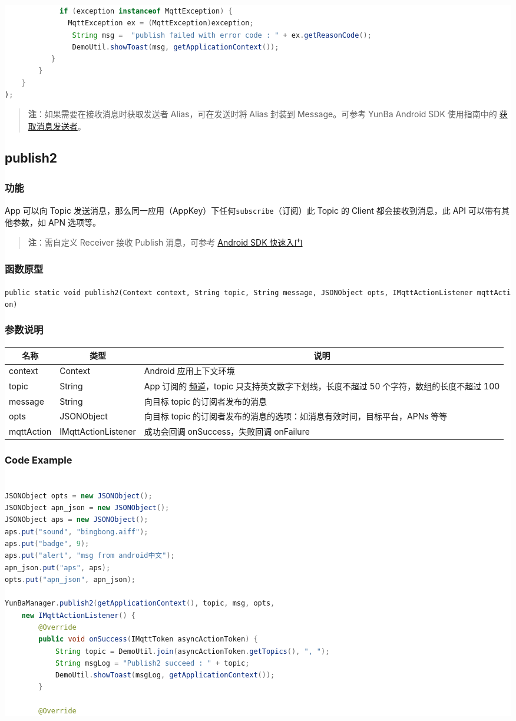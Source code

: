 ```java
             if (exception instanceof MqttException) {
               MqttException ex = (MqttException)exception;
                String msg =  "publish failed with error code : " + ex.getReasonCode();
                DemoUtil.showToast(msg, getApplicationContext());
           }
        }
    }
);
```


>**注**：如果需要在接收消息时获取发送者 Alias，可在发送时将 Alias 封装到 Message。可参考 YunBa Android SDK 使用指南中的 [获取消息发送者](android_sdk_tutorial.md#%E8%8E%B7%E5%8F%96%E6%B6%88%E6%81%AF%E7%9A%84%E5%8F%91%E9%80%81%E8%80%85)。


## publish2

### 功能

App 可以向 Topic 发送消息，那么同一应用（AppKey）下任何`subscribe`（订阅）此 Topic 的 Client 都会接收到消息，此 API 可以带有其他参数，如 APN 选项等。


>**注**：需自定义 Receiver 接收 Publish 消息，可参考 [Android SDK 快速入门](android_sdk_quick_start.md)


### 函数原型

`public static void publish2(Context context, String topic, String message, JSONObject opts, IMqttActionListener mqttAction)`


### 参数说明

名称 | 类型 | 说明
--------- | ------- | -----------
context | Context | Android 应用上下文环境
topic | String | App 订阅的 [频道](product_kb_topic_and_alias.md)，topic 只支持英文数字下划线，长度不超过 50 个字符，数组的长度不超过 100
message | String | 向目标 topic 的订阅者发布的消息
opts | JSONObject | 向目标 topic 的订阅者发布的消息的选项：如消息有效时间，目标平台，APNs 等等
mqttAction | IMqttActionListener | 成功会回调 onSuccess，失败回调 onFailure


### Code Example

```java

JSONObject opts = new JSONObject();
JSONObject apn_json = new JSONObject();
JSONObject aps = new JSONObject();
aps.put("sound", "bingbong.aiff");
aps.put("badge", 9);
aps.put("alert", "msg from android中文");
apn_json.put("aps", aps);
opts.put("apn_json", apn_json);
	
YunBaManager.publish2(getApplicationContext(), topic, msg, opts,
    new IMqttActionListener() {
        @Override
        public void onSuccess(IMqttToken asyncActionToken) {
            String topic = DemoUtil.join(asyncActionToken.getTopics(), ", ");
            String msgLog = "Publish2 succeed : " + topic;
            DemoUtil.showToast(msgLog, getApplicationContext());
        }

        @Override
```